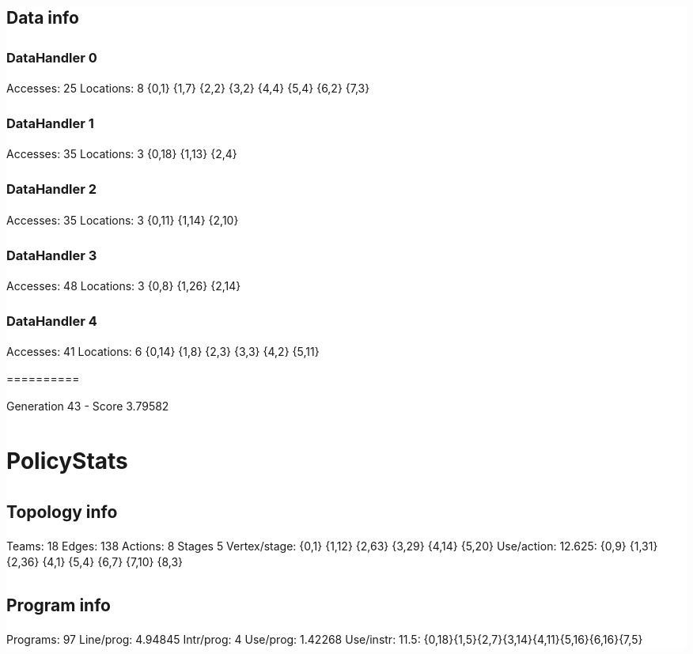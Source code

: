 ## Data info

### DataHandler 0
Accesses:	25
Locations:	8
{0,1} {1,7} {2,2} {3,2} {4,4} {5,4} {6,2} {7,3} 

### DataHandler 1
Accesses:	35
Locations:	3
{0,18} {1,13} {2,4} 

### DataHandler 2
Accesses:	35
Locations:	3
{0,11} {1,14} {2,10} 

### DataHandler 3
Accesses:	48
Locations:	3
{0,8} {1,26} {2,14} 

### DataHandler 4
Accesses:	41
Locations:	6
{0,14} {1,8} {2,3} {3,3} {4,2} {5,11} 


==========

Generation 43 - Score 3.79582

# PolicyStats
## Topology info
Teams:		18
Edges:		138
Actions:	8
Stages		5
Vertex/stage:	{0,1} {1,12} {2,63} {3,29} {4,14} {5,20} 
Use/action:	12.625: {0,9} {1,31} {2,36} {4,1} {5,4} {6,7} {7,10} {8,3} 

## Program info
Programs:	97
Line/prog:	4.94845
Intr/prog:	4
Use/prog:	1.42268
Use/instr:	11.5: {0,18}{1,5}{2,7}{3,14}{4,11}{5,16}{6,16}{7,5}
